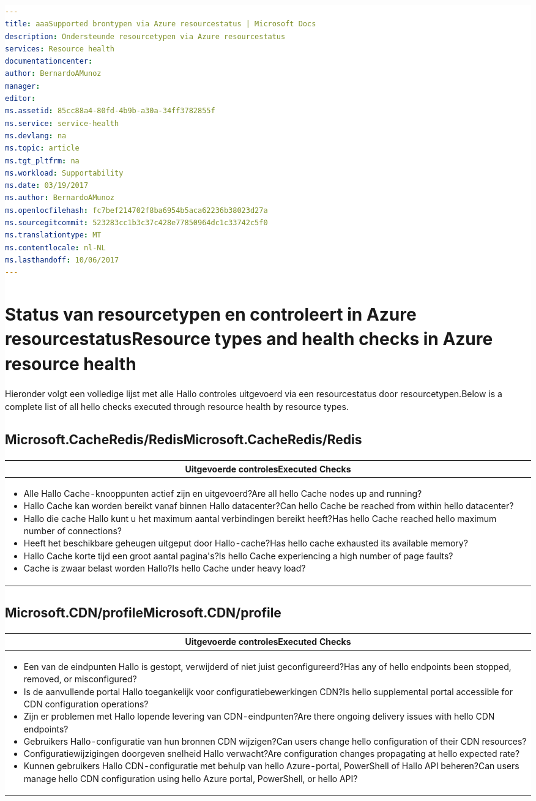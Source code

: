 ```yaml
---
title: aaaSupported brontypen via Azure resourcestatus | Microsoft Docs
description: Ondersteunde resourcetypen via Azure resourcestatus
services: Resource health
documentationcenter: 
author: BernardoAMunoz
manager: 
editor: 
ms.assetid: 85cc88a4-80fd-4b9b-a30a-34ff3782855f
ms.service: service-health
ms.devlang: na
ms.topic: article
ms.tgt_pltfrm: na
ms.workload: Supportability
ms.date: 03/19/2017
ms.author: BernardoAMunoz
ms.openlocfilehash: fc7bef214702f8ba6954b5aca62236b38023d27a
ms.sourcegitcommit: 523283cc1b3c37c428e77850964dc1c33742c5f0
ms.translationtype: MT
ms.contentlocale: nl-NL
ms.lasthandoff: 10/06/2017
---
```

# <a name="resource-types-and-health-checks-in-azure-resource-health"></a><span data-ttu-id="973ec-103">Status van resourcetypen en controleert in Azure resourcestatus</span><span class="sxs-lookup"><span data-stu-id="973ec-103">Resource types and health checks in Azure resource health</span></span>
<span data-ttu-id="973ec-104">Hieronder volgt een volledige lijst met alle Hallo controles uitgevoerd via een resourcestatus door resourcetypen.</span><span class="sxs-lookup"><span data-stu-id="973ec-104">Below is a complete list of all hello checks executed through resource health by resource types.</span></span>

## <a name="microsoftcacheredisredis"></a><span data-ttu-id="973ec-105">Microsoft.CacheRedis/Redis</span><span class="sxs-lookup"><span data-stu-id="973ec-105">Microsoft.CacheRedis/Redis</span></span>
|<span data-ttu-id="973ec-106">Uitgevoerde controles</span><span class="sxs-lookup"><span data-stu-id="973ec-106">Executed Checks</span></span>|
|---|
|<ul><li><span data-ttu-id="973ec-107">Alle Hallo Cache-knooppunten actief zijn en uitgevoerd?</span><span class="sxs-lookup"><span data-stu-id="973ec-107">Are all hello Cache nodes up and running?</span></span></li><li><span data-ttu-id="973ec-108">Hallo Cache kan worden bereikt vanaf binnen Hallo datacenter?</span><span class="sxs-lookup"><span data-stu-id="973ec-108">Can hello Cache be reached from within hello datacenter?</span></span></li><li><span data-ttu-id="973ec-109">Hallo die cache Hallo kunt u het maximum aantal verbindingen bereikt heeft?</span><span class="sxs-lookup"><span data-stu-id="973ec-109">Has hello Cache reached hello maximum number of connections?</span></span></li><li> <span data-ttu-id="973ec-110">Heeft het beschikbare geheugen uitgeput door Hallo-cache?</span><span class="sxs-lookup"><span data-stu-id="973ec-110">Has hello cache exhausted its available memory?</span></span> </li><li><span data-ttu-id="973ec-111">Hallo Cache korte tijd een groot aantal pagina's?</span><span class="sxs-lookup"><span data-stu-id="973ec-111">Is hello Cache experiencing a high number of page faults?</span></span></li><li><span data-ttu-id="973ec-112">Cache is zwaar belast worden Hallo?</span><span class="sxs-lookup"><span data-stu-id="973ec-112">Is hello Cache under heavy load?</span></span></li></ul>|

## <a name="microsoftcdnprofile"></a><span data-ttu-id="973ec-113">Microsoft.CDN/profile</span><span class="sxs-lookup"><span data-stu-id="973ec-113">Microsoft.CDN/profile</span></span>
|<span data-ttu-id="973ec-114">Uitgevoerde controles</span><span class="sxs-lookup"><span data-stu-id="973ec-114">Executed Checks</span></span>|
|---|
|<ul> <li><span data-ttu-id="973ec-115">Een van de eindpunten Hallo is gestopt, verwijderd of niet juist geconfigureerd?</span><span class="sxs-lookup"><span data-stu-id="973ec-115">Has any of hello endpoints been stopped, removed, or misconfigured?</span></span></li><li><span data-ttu-id="973ec-116">Is de aanvullende portal Hallo toegankelijk voor configuratiebewerkingen CDN?</span><span class="sxs-lookup"><span data-stu-id="973ec-116">Is hello supplemental portal accessible for CDN configuration operations?</span></span></li><li><span data-ttu-id="973ec-117">Zijn er problemen met Hallo lopende levering van CDN-eindpunten?</span><span class="sxs-lookup"><span data-stu-id="973ec-117">Are there ongoing delivery issues with hello CDN endpoints?</span></span></li><li><span data-ttu-id="973ec-118">Gebruikers Hallo-configuratie van hun bronnen CDN wijzigen?</span><span class="sxs-lookup"><span data-stu-id="973ec-118">Can users change hello configuration of their CDN resources?</span></span></li><li><span data-ttu-id="973ec-119">Configuratiewijzigingen doorgeven snelheid Hallo verwacht?</span><span class="sxs-lookup"><span data-stu-id="973ec-119">Are configuration changes propagating at hello expected rate?</span></span></li><li><span data-ttu-id="973ec-120">Kunnen gebruikers Hallo CDN-configuratie met behulp van hello Azure-portal, PowerShell of Hallo API beheren?</span><span class="sxs-lookup"><span data-stu-id="973ec-120">Can users manage hello CDN configuration using hello Azure portal, PowerShell, or hello API?</span></span></li> </ul>|
